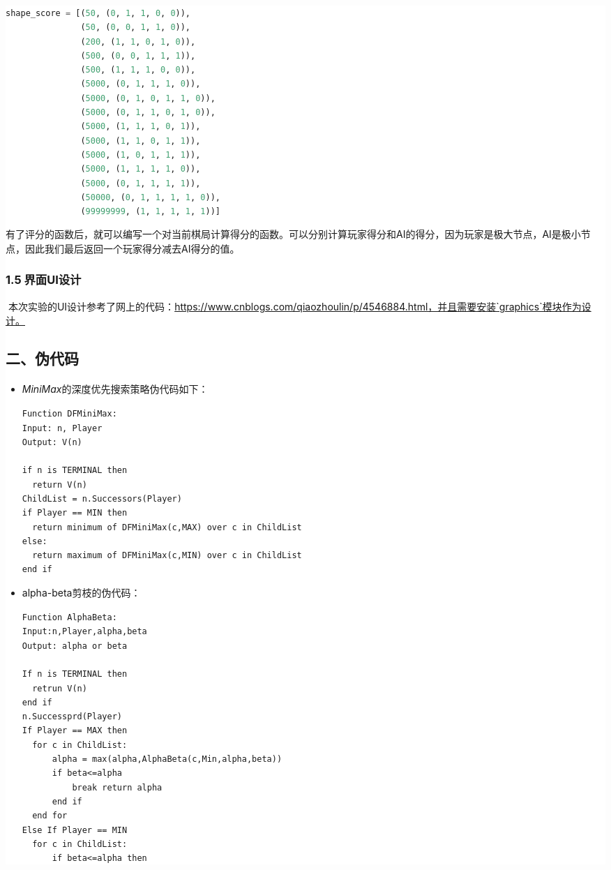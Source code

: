    ```python
   shape_score = [(50, (0, 1, 1, 0, 0)),
                  (50, (0, 0, 1, 1, 0)),
                  (200, (1, 1, 0, 1, 0)),
                  (500, (0, 0, 1, 1, 1)),
                  (500, (1, 1, 1, 0, 0)),
                  (5000, (0, 1, 1, 1, 0)),
                  (5000, (0, 1, 0, 1, 1, 0)),
                  (5000, (0, 1, 1, 0, 1, 0)),
                  (5000, (1, 1, 1, 0, 1)),
                  (5000, (1, 1, 0, 1, 1)),
                  (5000, (1, 0, 1, 1, 1)),
                  (5000, (1, 1, 1, 1, 0)),
                  (5000, (0, 1, 1, 1, 1)),
                  (50000, (0, 1, 1, 1, 1, 0)),
                  (99999999, (1, 1, 1, 1, 1))]
   ```

   有了评分的函数后，就可以编写一个对当前棋局计算得分的函数。可以分别计算玩家得分和AI的得分，因为玩家是极大节点，AI是极小节点，因此我们最后返回一个玩家得分减去AI得分的值。 



### 1.5 界面UI设计

​		本次实验的UI设计参考了网上的代码：https://www.cnblogs.com/qiaozhoulin/p/4546884.html，并且需要安装`graphics`模块作为设计。



## 二、伪代码

- $MiniMax$的深度优先搜索策略伪代码如下：

  ```pseudocode
  Function DFMiniMax:
  Input: n, Player
  Output: V(n)
  
  if n is TERMINAL then
  	return V(n)
  ChildList = n.Successors(Player)
  if Player == MIN then
  	return minimum of DFMiniMax(c,MAX) over c in ChildList
  else:
  	return maximum of DFMiniMax(c,MIN) over c in ChildList
  end if
  ```

- alpha-beta剪枝的伪代码：

  ```pseudocode
  Function AlphaBeta:
  Input:n,Player,alpha,beta
  Output: alpha or beta
  
  If n is TERMINAL then
  	retrun V(n)
  end if
  n.Successprd(Player)
  If Player == MAX then
  	for c in ChildList:
  		alpha = max(alpha,AlphaBeta(c,Min,alpha,beta))
  		if beta<=alpha
  			break return alpha
  		end if
  	end for
  Else If Player == MIN
  	for c in ChildList:
  		if beta<=alpha then
  ```